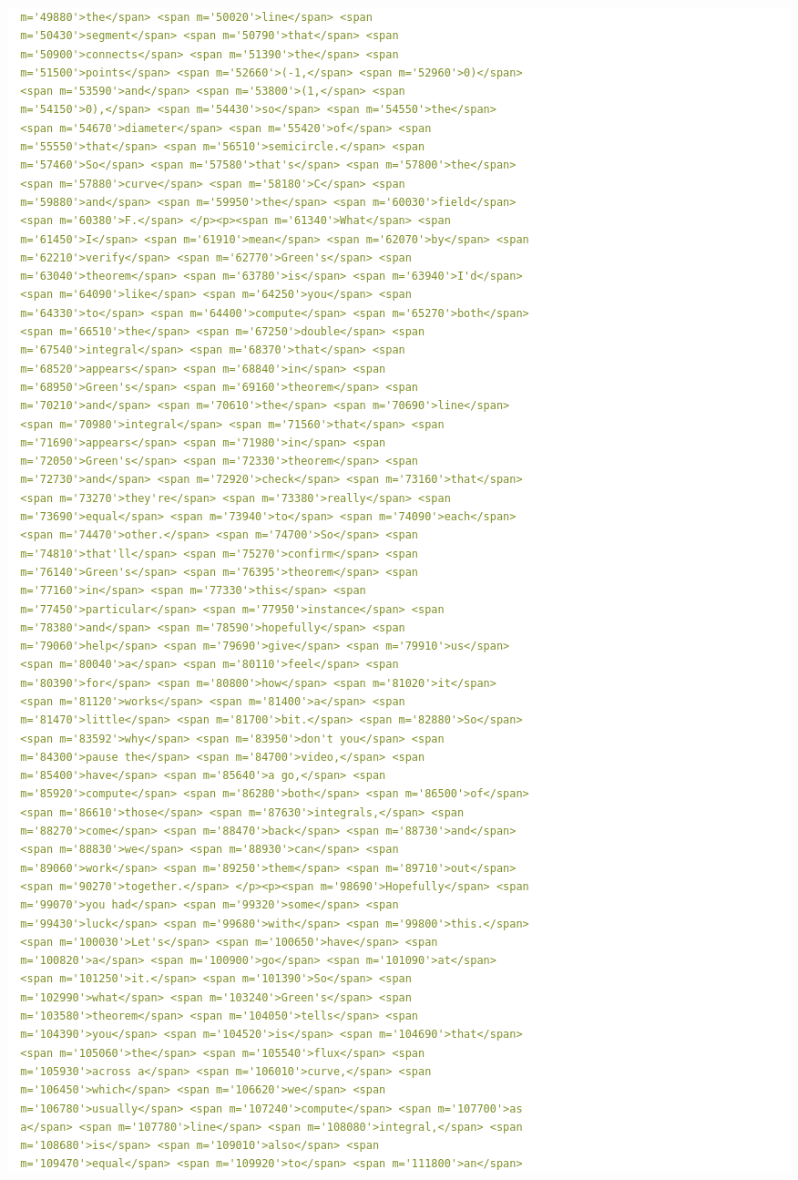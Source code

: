 ```yaml
  m='49880'>the</span> <span m='50020'>line</span> <span
  m='50430'>segment</span> <span m='50790'>that</span> <span
  m='50900'>connects</span> <span m='51390'>the</span> <span
  m='51500'>points</span> <span m='52660'>(-1,</span> <span m='52960'>0)</span>
  <span m='53590'>and</span> <span m='53800'>(1,</span> <span
  m='54150'>0),</span> <span m='54430'>so</span> <span m='54550'>the</span>
  <span m='54670'>diameter</span> <span m='55420'>of</span> <span
  m='55550'>that</span> <span m='56510'>semicircle.</span> <span
  m='57460'>So</span> <span m='57580'>that's</span> <span m='57800'>the</span>
  <span m='57880'>curve</span> <span m='58180'>C</span> <span
  m='59880'>and</span> <span m='59950'>the</span> <span m='60030'>field</span>
  <span m='60380'>F.</span> </p><p><span m='61340'>What</span> <span
  m='61450'>I</span> <span m='61910'>mean</span> <span m='62070'>by</span> <span
  m='62210'>verify</span> <span m='62770'>Green's</span> <span
  m='63040'>theorem</span> <span m='63780'>is</span> <span m='63940'>I'd</span>
  <span m='64090'>like</span> <span m='64250'>you</span> <span
  m='64330'>to</span> <span m='64400'>compute</span> <span m='65270'>both</span>
  <span m='66510'>the</span> <span m='67250'>double</span> <span
  m='67540'>integral</span> <span m='68370'>that</span> <span
  m='68520'>appears</span> <span m='68840'>in</span> <span
  m='68950'>Green's</span> <span m='69160'>theorem</span> <span
  m='70210'>and</span> <span m='70610'>the</span> <span m='70690'>line</span>
  <span m='70980'>integral</span> <span m='71560'>that</span> <span
  m='71690'>appears</span> <span m='71980'>in</span> <span
  m='72050'>Green's</span> <span m='72330'>theorem</span> <span
  m='72730'>and</span> <span m='72920'>check</span> <span m='73160'>that</span>
  <span m='73270'>they're</span> <span m='73380'>really</span> <span
  m='73690'>equal</span> <span m='73940'>to</span> <span m='74090'>each</span>
  <span m='74470'>other.</span> <span m='74700'>So</span> <span
  m='74810'>that'll</span> <span m='75270'>confirm</span> <span
  m='76140'>Green's</span> <span m='76395'>theorem</span> <span
  m='77160'>in</span> <span m='77330'>this</span> <span
  m='77450'>particular</span> <span m='77950'>instance</span> <span
  m='78380'>and</span> <span m='78590'>hopefully</span> <span
  m='79060'>help</span> <span m='79690'>give</span> <span m='79910'>us</span>
  <span m='80040'>a</span> <span m='80110'>feel</span> <span
  m='80390'>for</span> <span m='80800'>how</span> <span m='81020'>it</span>
  <span m='81120'>works</span> <span m='81400'>a</span> <span
  m='81470'>little</span> <span m='81700'>bit.</span> <span m='82880'>So</span>
  <span m='83592'>why</span> <span m='83950'>don't you</span> <span
  m='84300'>pause the</span> <span m='84700'>video,</span> <span
  m='85400'>have</span> <span m='85640'>a go,</span> <span
  m='85920'>compute</span> <span m='86280'>both</span> <span m='86500'>of</span>
  <span m='86610'>those</span> <span m='87630'>integrals,</span> <span
  m='88270'>come</span> <span m='88470'>back</span> <span m='88730'>and</span>
  <span m='88830'>we</span> <span m='88930'>can</span> <span
  m='89060'>work</span> <span m='89250'>them</span> <span m='89710'>out</span>
  <span m='90270'>together.</span> </p><p><span m='98690'>Hopefully</span> <span
  m='99070'>you had</span> <span m='99320'>some</span> <span
  m='99430'>luck</span> <span m='99680'>with</span> <span m='99800'>this.</span>
  <span m='100030'>Let's</span> <span m='100650'>have</span> <span
  m='100820'>a</span> <span m='100900'>go</span> <span m='101090'>at</span>
  <span m='101250'>it.</span> <span m='101390'>So</span> <span
  m='102990'>what</span> <span m='103240'>Green's</span> <span
  m='103580'>theorem</span> <span m='104050'>tells</span> <span
  m='104390'>you</span> <span m='104520'>is</span> <span m='104690'>that</span>
  <span m='105060'>the</span> <span m='105540'>flux</span> <span
  m='105930'>across a</span> <span m='106010'>curve,</span> <span
  m='106450'>which</span> <span m='106620'>we</span> <span
  m='106780'>usually</span> <span m='107240'>compute</span> <span m='107700'>as
  a</span> <span m='107780'>line</span> <span m='108080'>integral,</span> <span
  m='108680'>is</span> <span m='109010'>also</span> <span
  m='109470'>equal</span> <span m='109920'>to</span> <span m='111800'>an</span>
```